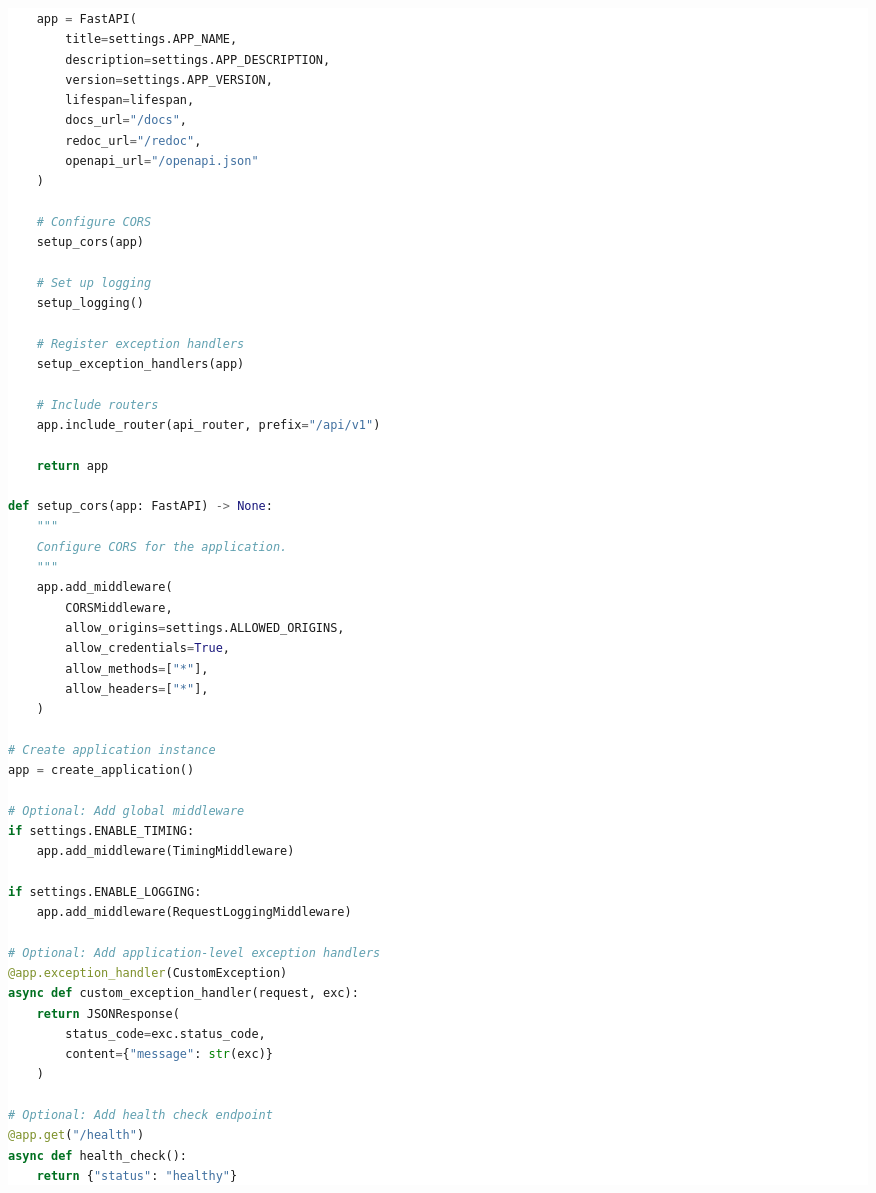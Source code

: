 ```python
    app = FastAPI(
        title=settings.APP_NAME,
        description=settings.APP_DESCRIPTION,
        version=settings.APP_VERSION,
        lifespan=lifespan,
        docs_url="/docs",
        redoc_url="/redoc",
        openapi_url="/openapi.json"
    )

    # Configure CORS
    setup_cors(app)

    # Set up logging
    setup_logging()

    # Register exception handlers
    setup_exception_handlers(app)

    # Include routers
    app.include_router(api_router, prefix="/api/v1")

    return app

def setup_cors(app: FastAPI) -> None:
    """
    Configure CORS for the application.
    """
    app.add_middleware(
        CORSMiddleware,
        allow_origins=settings.ALLOWED_ORIGINS,
        allow_credentials=True,
        allow_methods=["*"],
        allow_headers=["*"],
    )

# Create application instance
app = create_application()

# Optional: Add global middleware
if settings.ENABLE_TIMING:
    app.add_middleware(TimingMiddleware)

if settings.ENABLE_LOGGING:
    app.add_middleware(RequestLoggingMiddleware)

# Optional: Add application-level exception handlers
@app.exception_handler(CustomException)
async def custom_exception_handler(request, exc):
    return JSONResponse(
        status_code=exc.status_code,
        content={"message": str(exc)}
    )

# Optional: Add health check endpoint
@app.get("/health")
async def health_check():
    return {"status": "healthy"}
```
